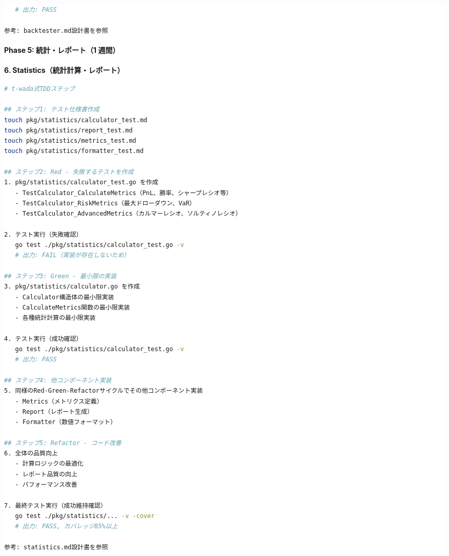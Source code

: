 ```bash
   # 出力: PASS

参考: backtester.md設計書を参照
```

#### Phase 5: 統計・レポート（1 週間）

**6. Statistics（統計計算・レポート）**

```bash
# t-wada式TDDステップ

## ステップ1: テスト仕様書作成
touch pkg/statistics/calculator_test.md
touch pkg/statistics/report_test.md
touch pkg/statistics/metrics_test.md
touch pkg/statistics/formatter_test.md

## ステップ2: Red - 失敗するテストを作成
1. pkg/statistics/calculator_test.go を作成
   - TestCalculator_CalculateMetrics（PnL、勝率、シャープレシオ等）
   - TestCalculator_RiskMetrics（最大ドローダウン、VaR）
   - TestCalculator_AdvancedMetrics（カルマーレシオ、ソルティノレシオ）

2. テスト実行（失敗確認）
   go test ./pkg/statistics/calculator_test.go -v
   # 出力: FAIL（実装が存在しないため）

## ステップ3: Green - 最小限の実装
3. pkg/statistics/calculator.go を作成
   - Calculator構造体の最小限実装
   - CalculateMetrics関数の最小限実装
   - 各種統計計算の最小限実装

4. テスト実行（成功確認）
   go test ./pkg/statistics/calculator_test.go -v
   # 出力: PASS

## ステップ4: 他コンポーネント実装
5. 同様のRed-Green-Refactorサイクルでその他コンポーネント実装
   - Metrics（メトリクス定義）
   - Report（レポート生成）
   - Formatter（数値フォーマット）

## ステップ5: Refactor - コード改善
6. 全体の品質向上
   - 計算ロジックの最適化
   - レポート品質の向上
   - パフォーマンス改善

7. 最終テスト実行（成功維持確認）
   go test ./pkg/statistics/... -v -cover
   # 出力: PASS, カバレッジ85%以上

参考: statistics.md設計書を参照
```
